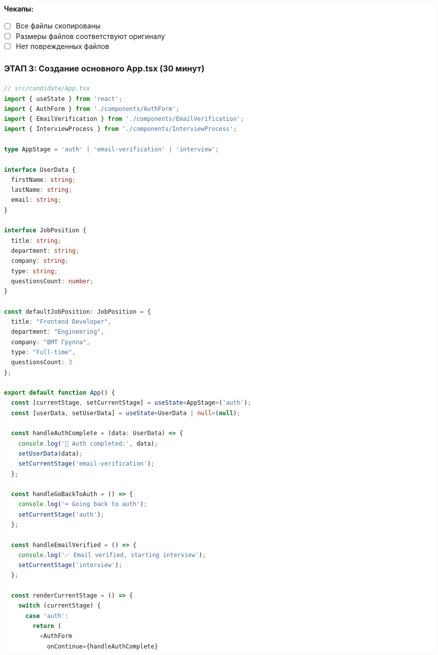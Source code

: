 **Чекапы:**
- [ ] Все файлы скопированы
- [ ] Размеры файлов соответствуют оригиналу
- [ ] Нет поврежденных файлов

### **ЭТАП 3: Создание основного App.tsx (30 минут)**
```typescript
// src/candidate/App.tsx
import { useState } from 'react';
import { AuthForm } from './components/AuthForm';
import { EmailVerification } from './components/EmailVerification';
import { InterviewProcess } from './components/InterviewProcess';

type AppStage = 'auth' | 'email-verification' | 'interview';

interface UserData {
  firstName: string;
  lastName: string;
  email: string;
}

interface JobPosition {
  title: string;
  department: string;
  company: string;
  type: string;
  questionsCount: number;
}

const defaultJobPosition: JobPosition = {
  title: "Frontend Developer",
  department: "Engineering", 
  company: "ВМТ Группа",
  type: "Full-time",
  questionsCount: 3
};

export default function App() {
  const [currentStage, setCurrentStage] = useState<AppStage>('auth');
  const [userData, setUserData] = useState<UserData | null>(null);

  const handleAuthComplete = (data: UserData) => {
    console.log('🔐 Auth completed:', data);
    setUserData(data);
    setCurrentStage('email-verification');
  };

  const handleGoBackToAuth = () => {
    console.log('⬅️ Going back to auth');
    setCurrentStage('auth');
  };

  const handleEmailVerified = () => {
    console.log('✅ Email verified, starting interview');
    setCurrentStage('interview');
  };

  const renderCurrentStage = () => {
    switch (currentStage) {
      case 'auth':
        return (
          <AuthForm 
            onContinue={handleAuthComplete}
```